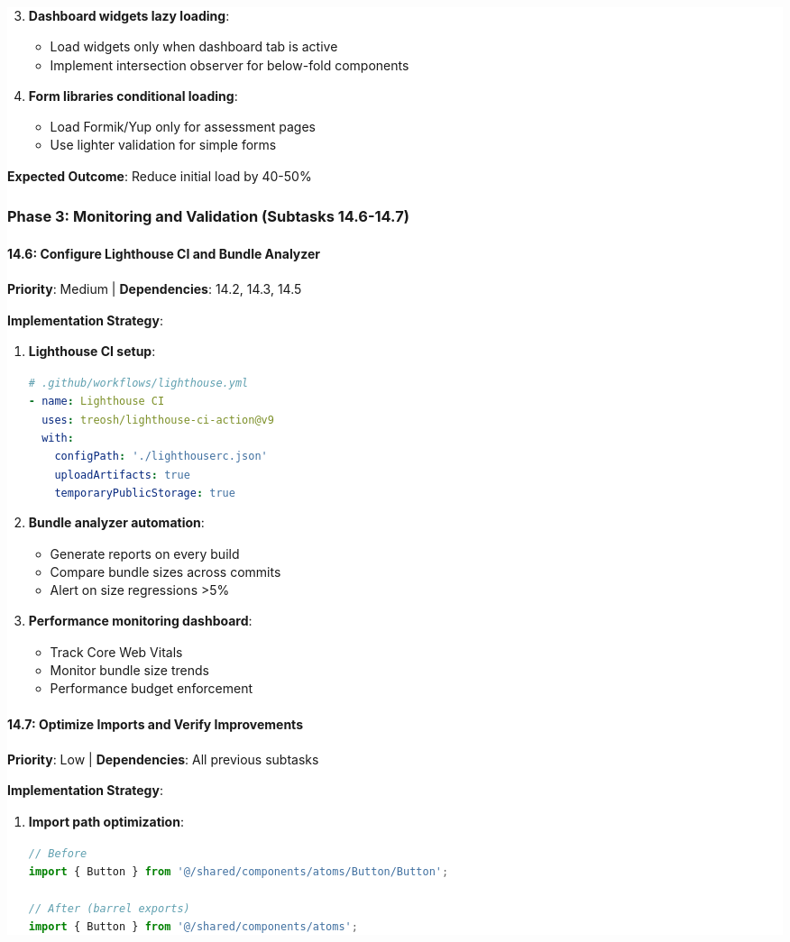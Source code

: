 3. **Dashboard widgets lazy loading**:

   - Load widgets only when dashboard tab is active
   - Implement intersection observer for below-fold components

4. **Form libraries conditional loading**:
   - Load Formik/Yup only for assessment pages
   - Use lighter validation for simple forms

**Expected Outcome**: Reduce initial load by 40-50%

### Phase 3: Monitoring and Validation (Subtasks 14.6-14.7)

#### 14.6: Configure Lighthouse CI and Bundle Analyzer

**Priority**: Medium | **Dependencies**: 14.2, 14.3, 14.5

**Implementation Strategy**:

1. **Lighthouse CI setup**:

   ```yaml
   # .github/workflows/lighthouse.yml
   - name: Lighthouse CI
     uses: treosh/lighthouse-ci-action@v9
     with:
       configPath: './lighthouserc.json'
       uploadArtifacts: true
       temporaryPublicStorage: true
   ```

2. **Bundle analyzer automation**:

   - Generate reports on every build
   - Compare bundle sizes across commits
   - Alert on size regressions >5%

3. **Performance monitoring dashboard**:
   - Track Core Web Vitals
   - Monitor bundle size trends
   - Performance budget enforcement

#### 14.7: Optimize Imports and Verify Improvements

**Priority**: Low | **Dependencies**: All previous subtasks

**Implementation Strategy**:

1. **Import path optimization**:

   ```typescript
   // Before
   import { Button } from '@/shared/components/atoms/Button/Button';

   // After (barrel exports)
   import { Button } from '@/shared/components/atoms';
   ```
